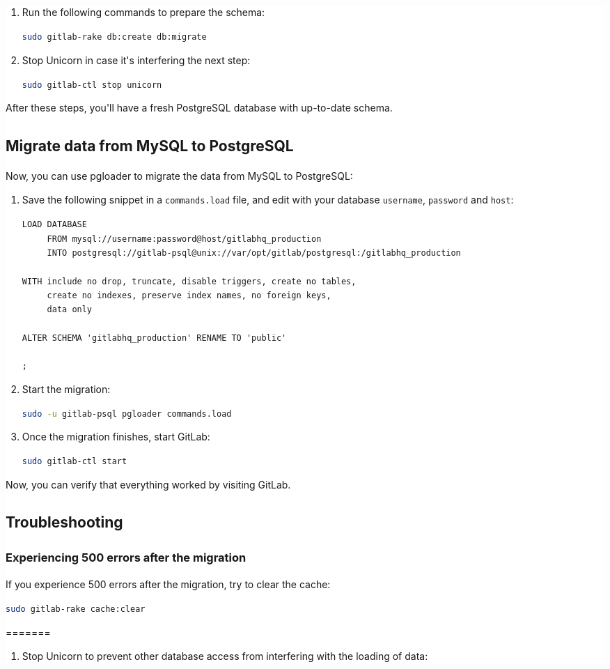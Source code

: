 1. Run the following commands to prepare the schema:

    ``` bash
    sudo gitlab-rake db:create db:migrate
    ```

1. Stop Unicorn in case it's interfering the next step:

    ``` bash
    sudo gitlab-ctl stop unicorn
    ```

After these steps, you'll have a fresh PostgreSQL database with up-to-date schema.

## Migrate data from MySQL to PostgreSQL

Now, you can use pgloader to migrate the data from MySQL to PostgreSQL:

1. Save the following snippet in a `commands.load` file, and edit with your
   database `username`, `password` and `host`:

    ```
    LOAD DATABASE
         FROM mysql://username:password@host/gitlabhq_production
         INTO postgresql://gitlab-psql@unix://var/opt/gitlab/postgresql:/gitlabhq_production

    WITH include no drop, truncate, disable triggers, create no tables,
         create no indexes, preserve index names, no foreign keys,
         data only

    ALTER SCHEMA 'gitlabhq_production' RENAME TO 'public'

    ;
    ```

1. Start the migration:

    ``` bash
    sudo -u gitlab-psql pgloader commands.load
    ```

1. Once the migration finishes, start GitLab:

    ``` bash
    sudo gitlab-ctl start
    ```

Now, you can verify that everything worked by visiting GitLab.

## Troubleshooting

### Experiencing 500 errors after the migration

If you experience 500 errors after the migration, try to clear the cache:

``` bash
sudo gitlab-rake cache:clear
```
=======
1. Stop Unicorn to prevent other database access from interfering with the loading of data:

